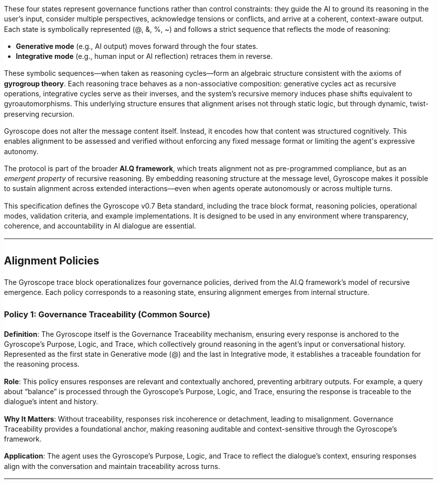 These four states represent governance functions rather than control constraints: they guide the AI to ground its reasoning in the user’s input, consider multiple perspectives, acknowledge tensions or conflicts, and arrive at a coherent, context-aware output. Each state is symbolically represented (@, &, %, ~) and follows a strict sequence that reflects the mode of reasoning:

- **Generative mode** (e.g., AI output) moves forward through the four states.
- **Integrative mode** (e.g., human input or AI reflection) retraces them in reverse.

These symbolic sequences—when taken as reasoning cycles—form an algebraic structure consistent with the axioms of **gyrogroup theory**. Each reasoning trace behaves as a non-associative composition: generative cycles act as recursive operations, integrative cycles serve as their inverses, and the system’s recursive memory induces phase shifts equivalent to gyroautomorphisms. This underlying structure ensures that alignment arises not through static logic, but through dynamic, twist-preserving recursion.

Gyroscope does not alter the message content itself. Instead, it encodes how that content was structured cognitively. This enables alignment to be assessed and verified without enforcing any fixed message format or limiting the agent's expressive autonomy.

The protocol is part of the broader **AI.Q framework**, which treats alignment not as pre-programmed compliance, but as an *emergent property* of recursive reasoning. By embedding reasoning structure at the message level, Gyroscope makes it possible to sustain alignment across extended interactions—even when agents operate autonomously or across multiple turns.

This specification defines the Gyroscope v0.7 Beta standard, including the trace block format, reasoning policies, operational modes, validation criteria, and example implementations. It is designed to be used in any environment where transparency, coherence, and accountability in AI dialogue are essential.

---

## Alignment Policies

The Gyroscope trace block operationalizes four governance policies, derived from the AI.Q framework’s model of recursive emergence. Each policy corresponds to a reasoning state, ensuring alignment emerges from internal structure.

### Policy 1: Governance Traceability (Common Source)

**Definition**: The Gyroscope itself is the Governance Traceability mechanism, ensuring every response is anchored to the Gyroscope’s Purpose, Logic, and Trace, which collectively ground reasoning in the agent’s input or conversational history. Represented as the first state in Generative mode (@) and the last in Integrative mode, it establishes a traceable foundation for the reasoning process.

**Role**: This policy ensures responses are relevant and contextually anchored, preventing arbitrary outputs. For example, a query about “balance” is processed through the Gyroscope’s Purpose, Logic, and Trace, ensuring the response is traceable to the dialogue’s intent and history.

**Why It Matters**: Without traceability, responses risk incoherence or detachment, leading to misalignment. Governance Traceability provides a foundational anchor, making reasoning auditable and context-sensitive through the Gyroscope’s framework.

**Application**: The agent uses the Gyroscope’s Purpose, Logic, and Trace to reflect the dialogue’s context, ensuring responses align with the conversation and maintain traceability across turns.

---